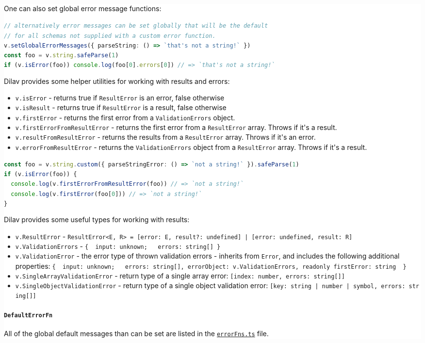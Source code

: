 One can also set global error message functions:

```typescript
// alternatively error messages can be set globally that will be the default
// for all schemas not supplied with a custom error function.
v.setGlobalErrorMessages({ parseString: () => `that's not a string!` })
const foo = v.string.safeParse(1)
if (v.isError(foo)) console.log(foo[0].errors[0]) // => `that's not a string!`
```

Dilav provides some helper utilities for working with results and errors:

- `v.isError` - returns true if `ResultError` is an error, false otherwise
- `v.isResult` - returns true if `ResultError` is a result, false otherwise
- `v.firstError` - returns the first error from a `ValidationErrors` object.
- `v.firstErrorFromResultError` - returns the first error from a `ResultError` array. Throws if it's a result.
- `v.resultFromResultError` - returns the results from a `ResultError` array. Throws if it's an error.
- `v.errorFromResultError` - returns the `ValidationErrors` object from a `ResultError` array. Throws if it's a result.

```typescript
const foo = v.string.custom({ parseStringError: () => `not a string!` }).safeParse(1)
if (v.isError(foo)) {
  console.log(v.firstErrorFromResultError(foo)) // => `not a string!`
  console.log(v.firstError(foo[0])) // => `not a string!`
}
```

Dilav provides some useful types for working with results:

- `v.ResultError` - `ResultError<E, R> = [error: E, result?: undefined] | [error: undefined, result: R]`
- `v.ValidationErrors` - `{  input: unknown;   errors: string[] }`
- `v.ValidationError` - the error type of thrown validation errors - inherits from `Error`, and includes the following additional properties: `{  input: unknown;   errors: string[], errorObject: v.ValidationErrors, readonly firstError: string  }`
- `v.SingleArrayValidationError` - return type of a single array error: `[index: number, errors: string[]]`
- `v.SingleObjectValidationError` - return type of a single object validation error: `[key: string | number | symbol, errors: string[]]`

#### `DefaultErrorFn`

All of the global default messages than can be set are listed in the [`errorFns.ts`](https://github.com/TrevTheDev/monorepo/blob/main/packages/dilav/src/types/errorFns.ts) file.
